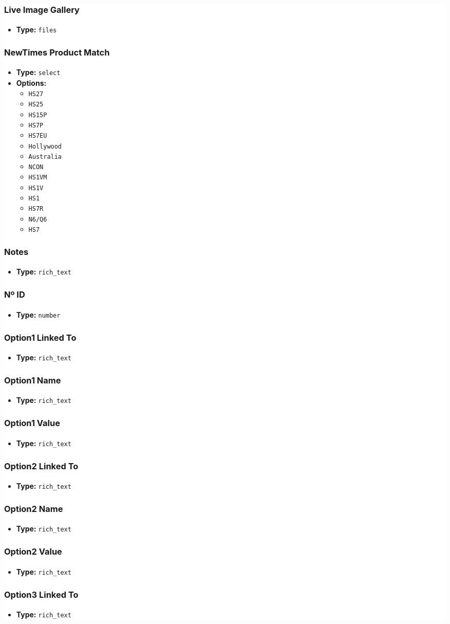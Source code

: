 ### Live Image Gallery
- **Type:** `files`

### NewTimes Product Match
- **Type:** `select`
- **Options:**
  - `HS27`
  - `HS25`
  - `HS15P`
  - `HS7P`
  - `HS7EU`
  - `Hollywood`
  - `Australia`
  - `NCON`
  - `HS1VM`
  - `HS1V`
  - `HS1`
  - `HS7R`
  - `N6/Q6`
  - `HS7`

### Notes
- **Type:** `rich_text`

### Nº ID
- **Type:** `number`

### Option1 Linked To
- **Type:** `rich_text`

### Option1 Name
- **Type:** `rich_text`

### Option1 Value
- **Type:** `rich_text`

### Option2 Linked To
- **Type:** `rich_text`

### Option2 Name
- **Type:** `rich_text`

### Option2 Value
- **Type:** `rich_text`

### Option3 Linked To
- **Type:** `rich_text`
